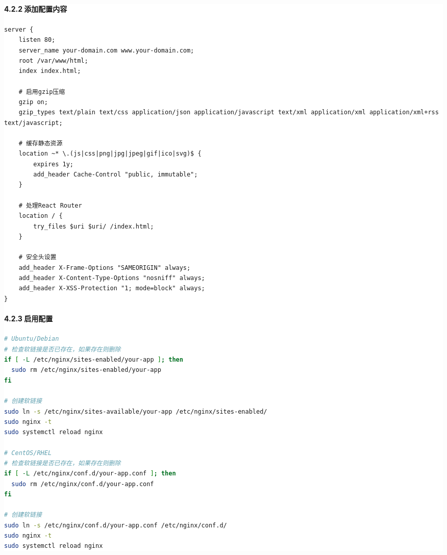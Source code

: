 #### 4.2.2 添加配置内容
```nginx
server {
    listen 80;
    server_name your-domain.com www.your-domain.com;
    root /var/www/html;
    index index.html;

    # 启用gzip压缩
    gzip on;
    gzip_types text/plain text/css application/json application/javascript text/xml application/xml application/xml+rss text/javascript;

    # 缓存静态资源
    location ~* \.(js|css|png|jpg|jpeg|gif|ico|svg)$ {
        expires 1y;
        add_header Cache-Control "public, immutable";
    }

    # 处理React Router
    location / {
        try_files $uri $uri/ /index.html;
    }

    # 安全头设置
    add_header X-Frame-Options "SAMEORIGIN" always;
    add_header X-Content-Type-Options "nosniff" always;
    add_header X-XSS-Protection "1; mode=block" always;
}
```

#### 4.2.3 启用配置
```bash
# Ubuntu/Debian
# 检查软链接是否已存在，如果存在则删除
if [ -L /etc/nginx/sites-enabled/your-app ]; then
  sudo rm /etc/nginx/sites-enabled/your-app
fi

# 创建软链接
sudo ln -s /etc/nginx/sites-available/your-app /etc/nginx/sites-enabled/
sudo nginx -t
sudo systemctl reload nginx

# CentOS/RHEL
# 检查软链接是否已存在，如果存在则删除
if [ -L /etc/nginx/conf.d/your-app.conf ]; then
  sudo rm /etc/nginx/conf.d/your-app.conf
fi

# 创建软链接
sudo ln -s /etc/nginx/conf.d/your-app.conf /etc/nginx/conf.d/
sudo nginx -t
sudo systemctl reload nginx
```
